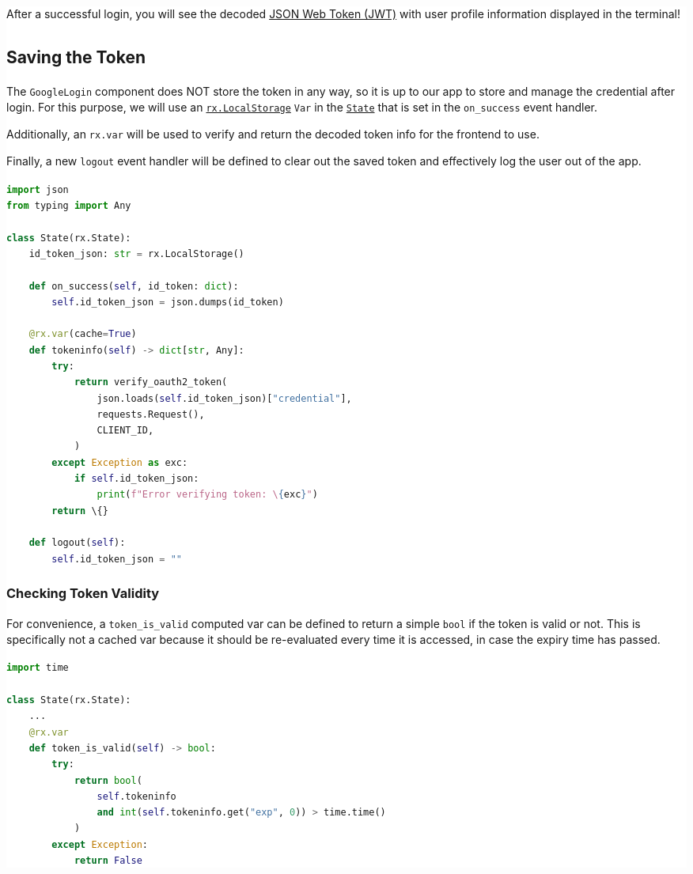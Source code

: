 After a successful login, you will see the decoded [JSON Web Token
(JWT)](https://jwt.io) with user profile information displayed in the terminal!

## Saving the Token

The `GoogleLogin` component does NOT store the token in any way, so it is up to
our app to store and manage the credential after login. For this purpose, we
will use an
[`rx.LocalStorage`]({api_reference.browser_storage.path}) `Var` in the
[`State`]({state.overview.path}) that is set in the
`on_success` event handler.

Additionally, an `rx.var` will be used to verify and return the decoded
token info for the frontend to use.

Finally, a new `logout` event handler will be defined to clear out the saved token
and effectively log the user out of the app.

```python
import json
from typing import Any

class State(rx.State):
    id_token_json: str = rx.LocalStorage()

    def on_success(self, id_token: dict):
        self.id_token_json = json.dumps(id_token)

    @rx.var(cache=True)
    def tokeninfo(self) -> dict[str, Any]:
        try:
            return verify_oauth2_token(
                json.loads(self.id_token_json)["credential"],
                requests.Request(),
                CLIENT_ID,
            )
        except Exception as exc:
            if self.id_token_json:
                print(f"Error verifying token: \{exc}")
        return \{}

    def logout(self):
        self.id_token_json = ""
```

### Checking Token Validity

For convenience, a `token_is_valid` computed var can be defined to return a
simple `bool` if the token is valid or not. This is specifically not a
cached var because it should be re-evaluated every time it is accessed, in
case the expiry time has passed.

```python
import time

class State(rx.State):
    ...
    @rx.var
    def token_is_valid(self) -> bool:
        try:
            return bool(
                self.tokeninfo
                and int(self.tokeninfo.get("exp", 0)) > time.time()
            )
        except Exception:
            return False
```